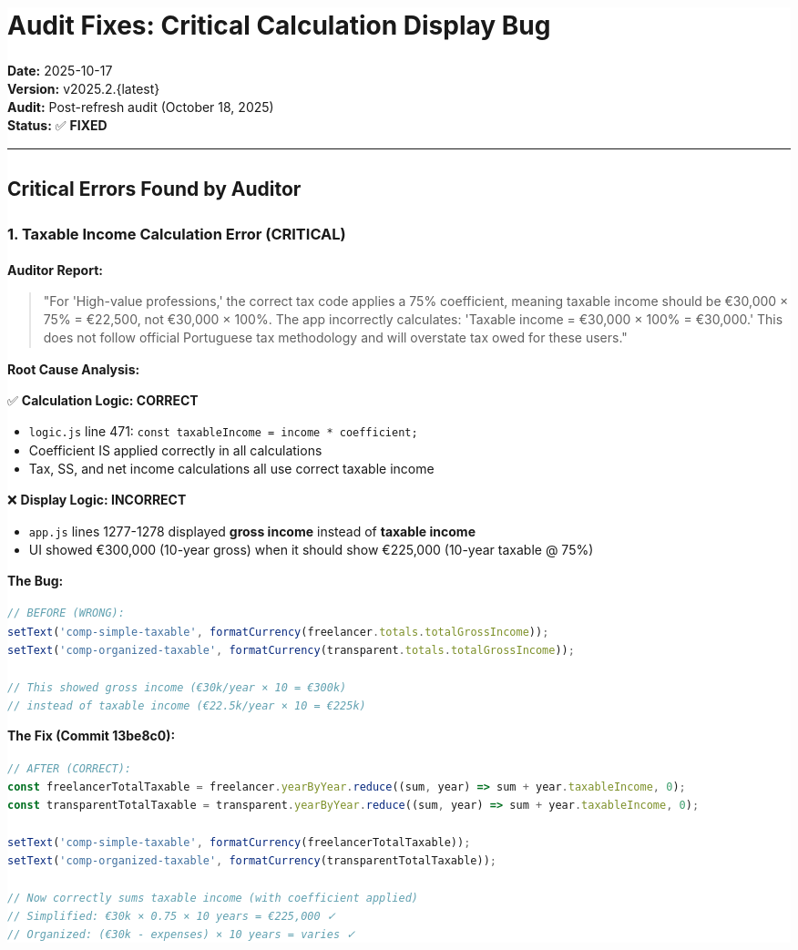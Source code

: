 # Audit Fixes: Critical Calculation Display Bug

**Date:** 2025-10-17  
**Version:** v2025.2.{latest}  
**Audit:** Post-refresh audit (October 18, 2025)  
**Status:** ✅ **FIXED**

---

## Critical Errors Found by Auditor

### 1. **Taxable Income Calculation Error** (CRITICAL)

**Auditor Report:**
> "For 'High-value professions,' the correct tax code applies a 75% coefficient, meaning taxable income should be €30,000 × 75% = €22,500, not €30,000 × 100%. The app incorrectly calculates: 'Taxable income = €30,000 × 100% = €30,000.' This does not follow official Portuguese tax methodology and will overstate tax owed for these users."

**Root Cause Analysis:**

✅ **Calculation Logic: CORRECT**
- `logic.js` line 471: `const taxableIncome = income * coefficient;`
- Coefficient IS applied correctly in all calculations
- Tax, SS, and net income calculations all use correct taxable income

❌ **Display Logic: INCORRECT**
- `app.js` lines 1277-1278 displayed **gross income** instead of **taxable income**
- UI showed €300,000 (10-year gross) when it should show €225,000 (10-year taxable @ 75%)

**The Bug:**
```javascript
// BEFORE (WRONG):
setText('comp-simple-taxable', formatCurrency(freelancer.totals.totalGrossIncome));
setText('comp-organized-taxable', formatCurrency(transparent.totals.totalGrossIncome));

// This showed gross income (€30k/year × 10 = €300k) 
// instead of taxable income (€22.5k/year × 10 = €225k)
```

**The Fix (Commit 13be8c0):**
```javascript
// AFTER (CORRECT):
const freelancerTotalTaxable = freelancer.yearByYear.reduce((sum, year) => sum + year.taxableIncome, 0);
const transparentTotalTaxable = transparent.yearByYear.reduce((sum, year) => sum + year.taxableIncome, 0);

setText('comp-simple-taxable', formatCurrency(freelancerTotalTaxable));
setText('comp-organized-taxable', formatCurrency(transparentTotalTaxable));

// Now correctly sums taxable income (with coefficient applied)
// Simplified: €30k × 0.75 × 10 years = €225,000 ✓
// Organized: (€30k - expenses) × 10 years = varies ✓
```
